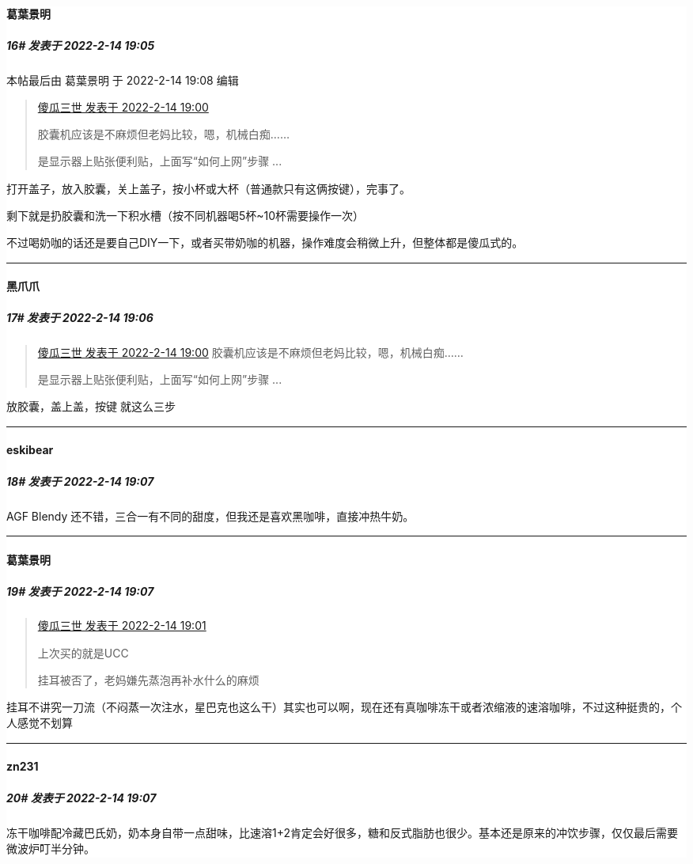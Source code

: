 ####  葛葉景明  
##### 16#       发表于 2022-2-14 19:05

 本帖最后由 葛葉景明 于 2022-2-14 19:08 编辑 
<blockquote><a href="httphttps://bbs.saraba1st.com/2b/forum.php?mod=redirect&amp;goto=findpost&amp;pid=54685022&amp;ptid=2052549" target="_blank">傻瓜三世 发表于 2022-2-14 19:00</a>

胶囊机应该是不麻烦但老妈比较，嗯，机械白痴……

是显示器上贴张便利贴，上面写“如何上网”步骤 ...</blockquote>
打开盖子，放入胶囊，关上盖子，按小杯或大杯（普通款只有这俩按键），完事了。

剩下就是扔胶囊和洗一下积水槽（按不同机器喝5杯~10杯需要操作一次）

不过喝奶咖的话还是要自己DIY一下，或者买带奶咖的机器，操作难度会稍微上升，但整体都是傻瓜式的。

*****

####  黑爪爪  
##### 17#       发表于 2022-2-14 19:06

<blockquote><a href="httphttps://bbs.saraba1st.com/2b/forum.php?mod=redirect&amp;goto=findpost&amp;pid=54685022&amp;ptid=2052549" target="_blank">傻瓜三世 发表于 2022-2-14 19:00</a>
胶囊机应该是不麻烦但老妈比较，嗯，机械白痴……

是显示器上贴张便利贴，上面写“如何上网”步骤 ...</blockquote>
放胶囊，盖上盖，按键
就这么三步

*****

####  eskibear  
##### 18#       发表于 2022-2-14 19:07

AGF Blendy 还不错，三合一有不同的甜度，但我还是喜欢黑咖啡，直接冲热牛奶。

*****

####  葛葉景明  
##### 19#       发表于 2022-2-14 19:07

<blockquote><a href="httphttps://bbs.saraba1st.com/2b/forum.php?mod=redirect&amp;goto=findpost&amp;pid=54685034&amp;ptid=2052549" target="_blank">傻瓜三世 发表于 2022-2-14 19:01</a>

上次买的就是UCC

挂耳被否了，老妈嫌先蒸泡再补水什么的麻烦</blockquote>
挂耳不讲究一刀流（不闷蒸一次注水，星巴克也这么干）其实也可以啊，现在还有真咖啡冻干或者浓缩液的速溶咖啡，不过这种挺贵的，个人感觉不划算

*****

####  zn231  
##### 20#       发表于 2022-2-14 19:07

冻干咖啡配冷藏巴氏奶，奶本身自带一点甜味，比速溶1+2肯定会好很多，糖和反式脂肪也很少。基本还是原来的冲饮步骤，仅仅最后需要微波炉叮半分钟。
